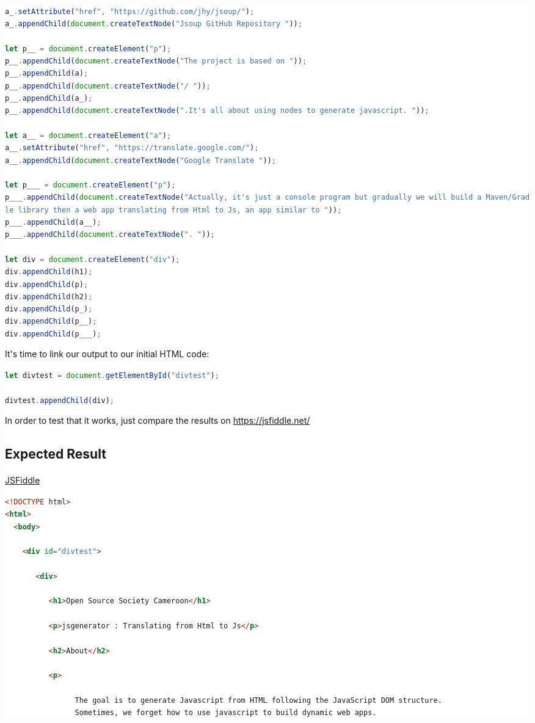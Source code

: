 ```javascript
a_.setAttribute("href", "https://github.com/jhy/jsoup/");
a_.appendChild(document.createTextNode("Jsoup GitHub Repository "));

let p__ = document.createElement("p");
p__.appendChild(document.createTextNode("The project is based on "));
p__.appendChild(a);
p__.appendChild(document.createTextNode("/ "));
p__.appendChild(a_);
p__.appendChild(document.createTextNode(".It's all about using nodes to generate javascript. "));

let a__ = document.createElement("a");
a__.setAttribute("href", "https://translate.google.com/");
a__.appendChild(document.createTextNode("Google Translate "));

let p___ = document.createElement("p");
p___.appendChild(document.createTextNode("Actually, it's just a console program but gradually we will build a Maven/Gradle library then a web app translating from Html to Js, an app similar to "));
p___.appendChild(a__);
p___.appendChild(document.createTextNode(". "));

let div = document.createElement("div");
div.appendChild(h1);
div.appendChild(p);
div.appendChild(h2);
div.appendChild(p_);
div.appendChild(p__);
div.appendChild(p___);


```

It's time to link our output to our initial HTML code:

```javascript
let divtest = document.getElementById("divtest");

divtest.appendChild(div);
```
In order to test that it works, just compare the results on https://jsfiddle.net/

## Expected Result

[JSFiddle](https://jsfiddle.net/pyahn1fc/)

```html
<!DOCTYPE html>
<html>
  <body>

    <div id="divtest">
    
       <div>

          <h1>Open Source Society Cameroon</h1>

          <p>jsgenerator : Translating from Html to Js</p>

          <h2>About</h2>

          <p>

                The goal is to generate Javascript from HTML following the JavaScript DOM structure. 
                Sometimes, we forget how to use javascript to build dynamic web apps. 
```